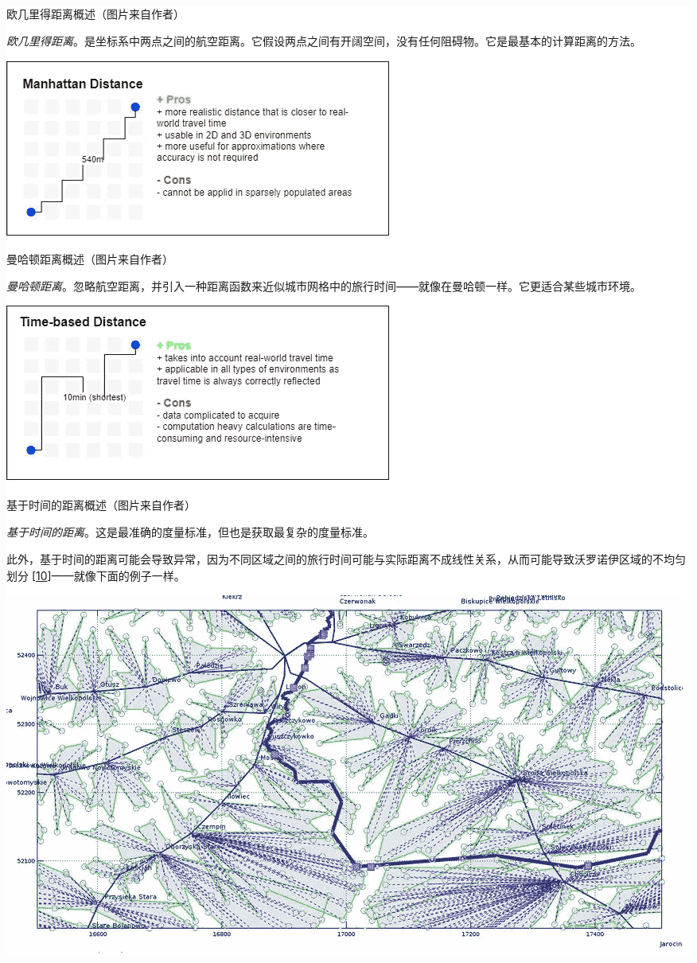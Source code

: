 欧几里得距离概述（图片来自作者）

*欧几里得距离*。是坐标系中两点之间的航空距离。它假设两点之间有开阔空间，没有任何阻碍物。它是最基本的计算距离的方法。

![](img/82372e4d5d03a26f8a931745933c9fca.png)

曼哈顿距离概述（图片来自作者）

*曼哈顿距离*。忽略航空距离，并引入一种距离函数来近似城市网格中的旅行时间——就像在曼哈顿一样。它更适合某些城市环境。

![](img/f1043738887a6ad8ba8c64e16b43aaca.png)

基于时间的距离概述（图片来自作者）

*基于时间的距离*。这是最准确的度量标准，但也是获取最复杂的度量标准。

此外，基于时间的距离可能会导致异常，因为不同区域之间的旅行时间可能与实际距离不成线性关系，从而可能导致沃罗诺伊区域的不均匀划分 [[10](http://alumni.cs.ucr.edu/~weiw/paper/VD_highways.pdf)]——就像下面的例子一样。

![](img/d4e4f1e256ce46e16a9d03437448eed0.png)
